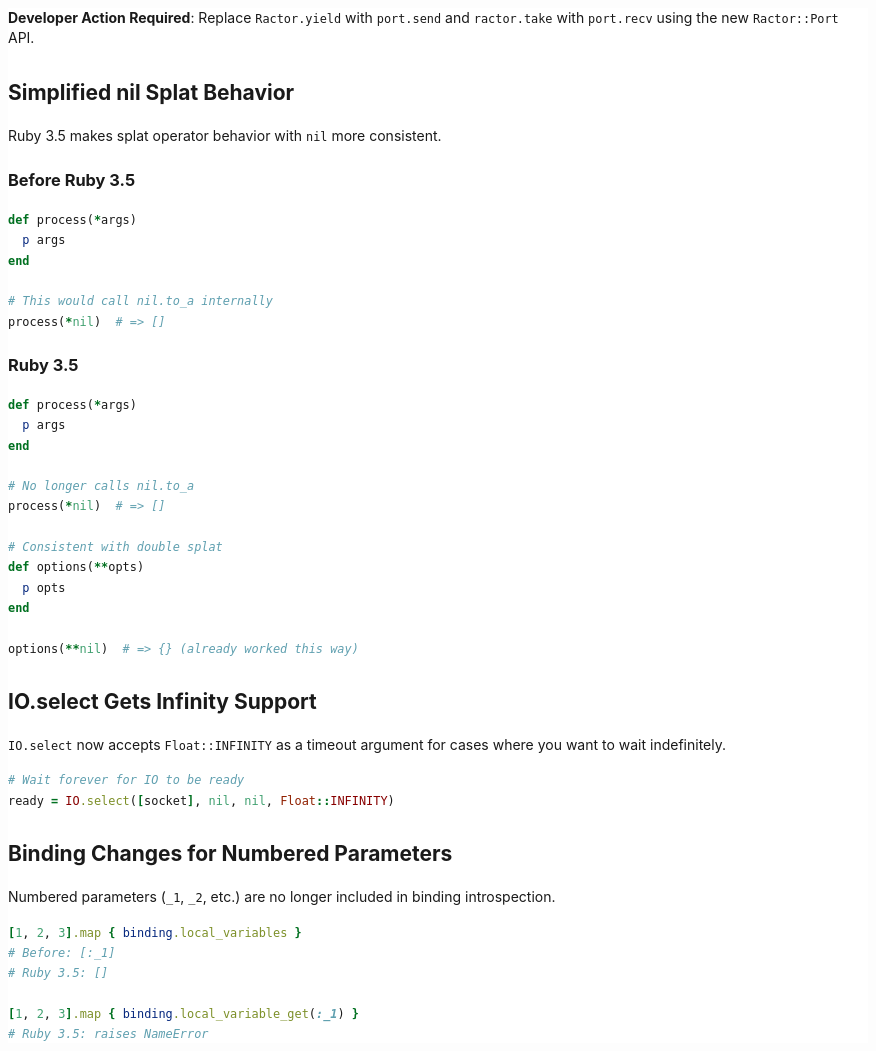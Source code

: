 **Developer Action Required**: Replace `Ractor.yield` with `port.send` and `ractor.take` with `port.recv` using the new `Ractor::Port` API.

## Simplified nil Splat Behavior

Ruby 3.5 makes splat operator behavior with `nil` more consistent.

### Before Ruby 3.5
```ruby
def process(*args)
  p args
end

# This would call nil.to_a internally
process(*nil)  # => []
```

### Ruby 3.5
```ruby
def process(*args)
  p args
end

# No longer calls nil.to_a
process(*nil)  # => []

# Consistent with double splat
def options(**opts)
  p opts
end

options(**nil)  # => {} (already worked this way)
```

## IO.select Gets Infinity Support

`IO.select` now accepts `Float::INFINITY` as a timeout argument for cases where you want to wait indefinitely.

```ruby
# Wait forever for IO to be ready
ready = IO.select([socket], nil, nil, Float::INFINITY)
```

## Binding Changes for Numbered Parameters

Numbered parameters (`_1`, `_2`, etc.) are no longer included in binding introspection.

```ruby
[1, 2, 3].map { binding.local_variables }
# Before: [:_1]
# Ruby 3.5: []

[1, 2, 3].map { binding.local_variable_get(:_1) }
# Ruby 3.5: raises NameError
```
